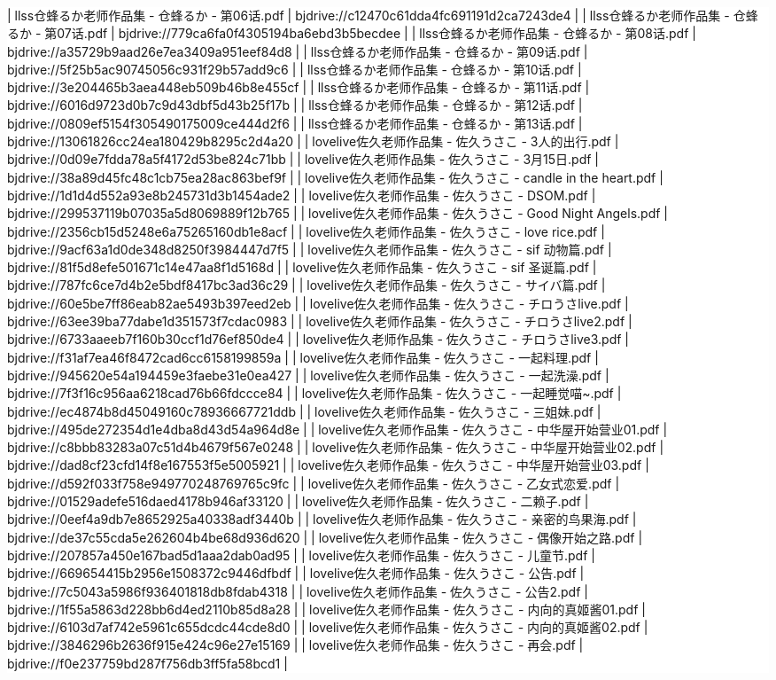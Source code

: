 | llss仓蜂るか老师作品集 - 仓蜂るか - 第06话.pdf | bjdrive://c12470c61dda4fc691191d2ca7243de4 |
| llss仓蜂るか老师作品集 - 仓蜂るか - 第07话.pdf | bjdrive://779ca6fa0f4305194ba6ebd3b5becdee |
| llss仓蜂るか老师作品集 - 仓蜂るか - 第08话.pdf | bjdrive://a35729b9aad26e7ea3409a951eef84d8 |
| llss仓蜂るか老师作品集 - 仓蜂るか - 第09话.pdf | bjdrive://5f25b5ac90745056c931f29b57add9c6 |
| llss仓蜂るか老师作品集 - 仓蜂るか - 第10话.pdf | bjdrive://3e204465b3aea448eb509b46b8e455cf |
| llss仓蜂るか老师作品集 - 仓蜂るか - 第11话.pdf | bjdrive://6016d9723d0b7c9d43dbf5d43b25f17b |
| llss仓蜂るか老师作品集 - 仓蜂るか - 第12话.pdf | bjdrive://0809ef5154f305490175009ce444d2f6 |
| llss仓蜂るか老师作品集 - 仓蜂るか - 第13话.pdf | bjdrive://13061826cc24ea180429b8295c2d4a20 |
| lovelive佐久老师作品集 - 佐久うさこ - 3人的出行.pdf | bjdrive://0d09e7fdda78a5f4172d53be824c71bb |
| lovelive佐久老师作品集 - 佐久うさこ - 3月15日.pdf | bjdrive://38a89d45fc48c1cb75ea28ac863bef9f |
| lovelive佐久老师作品集 - 佐久うさこ - candle in the heart.pdf | bjdrive://1d1d4d552a93e8b245731d3b1454ade2 |
| lovelive佐久老师作品集 - 佐久うさこ - DSOM.pdf | bjdrive://299537119b07035a5d8069889f12b765 |
| lovelive佐久老师作品集 - 佐久うさこ - Good Night Angels.pdf | bjdrive://2356cb15d5248e6a75265160db1e8acf |
| lovelive佐久老师作品集 - 佐久うさこ - love rice.pdf | bjdrive://9acf63a1d0de348d8250f3984447d7f5 |
| lovelive佐久老师作品集 - 佐久うさこ - sif 动物篇.pdf | bjdrive://81f5d8efe501671c14e47aa8f1d5168d |
| lovelive佐久老师作品集 - 佐久うさこ - sif 圣诞篇.pdf | bjdrive://787fc6ce7d4b2e5bdf8417bc3ad36c29 |
| lovelive佐久老师作品集 - 佐久うさこ - サイバ篇.pdf | bjdrive://60e5be7ff86eab82ae5493b397eed2eb |
| lovelive佐久老师作品集 - 佐久うさこ - チロうさlive.pdf | bjdrive://63ee39ba77dabe1d351573f7cdac0983 |
| lovelive佐久老师作品集 - 佐久うさこ - チロうさlive2.pdf | bjdrive://6733aaeeb7f160b30ccf1d76ef850de4 |
| lovelive佐久老师作品集 - 佐久うさこ - チロうさlive3.pdf | bjdrive://f31af7ea46f8472cad6cc6158199859a |
| lovelive佐久老师作品集 - 佐久うさこ - 一起料理.pdf | bjdrive://945620e54a194459e3faebe31e0ea427 |
| lovelive佐久老师作品集 - 佐久うさこ - 一起洗澡.pdf | bjdrive://7f3f16c956aa6218cad76b66fdccce84 |
| lovelive佐久老师作品集 - 佐久うさこ - 一起睡觉喵~.pdf | bjdrive://ec4874b8d45049160c78936667721ddb |
| lovelive佐久老师作品集 - 佐久うさこ - 三姐妹.pdf | bjdrive://495de272354d1e4dba8d43d54a964d8e |
| lovelive佐久老师作品集 - 佐久うさこ - 中华屋开始营业01.pdf | bjdrive://c8bbb83283a07c51d4b4679f567e0248 |
| lovelive佐久老师作品集 - 佐久うさこ - 中华屋开始营业02.pdf | bjdrive://dad8cf23cfd14f8e167553f5e5005921 |
| lovelive佐久老师作品集 - 佐久うさこ - 中华屋开始营业03.pdf | bjdrive://d592f033f758e949770248769765c9fc |
| lovelive佐久老师作品集 - 佐久うさこ - 乙女式恋爱.pdf | bjdrive://01529adefe516daed4178b946af33120 |
| lovelive佐久老师作品集 - 佐久うさこ - 二赖子.pdf | bjdrive://0eef4a9db7e8652925a40338adf3440b |
| lovelive佐久老师作品集 - 佐久うさこ - 亲密的鸟果海.pdf | bjdrive://de37c55cda5e262604b4be68d936d620 |
| lovelive佐久老师作品集 - 佐久うさこ - 偶像开始之路.pdf | bjdrive://207857a450e167bad5d1aaa2dab0ad95 |
| lovelive佐久老师作品集 - 佐久うさこ - 儿童节.pdf | bjdrive://669654415b2956e1508372c9446dfbdf |
| lovelive佐久老师作品集 - 佐久うさこ - 公告.pdf | bjdrive://7c5043a5986f936401818db8fdab4318 |
| lovelive佐久老师作品集 - 佐久うさこ - 公告2.pdf | bjdrive://1f55a5863d228bb6d4ed2110b85d8a28 |
| lovelive佐久老师作品集 - 佐久うさこ - 内向的真姬酱01.pdf | bjdrive://6103d7af742e5961c655dcdc44cde8d0 |
| lovelive佐久老师作品集 - 佐久うさこ - 内向的真姬酱02.pdf | bjdrive://3846296b2636f915e424c96e27e15169 |
| lovelive佐久老师作品集 - 佐久うさこ - 再会.pdf | bjdrive://f0e237759bd287f756db3ff5fa58bcd1 |